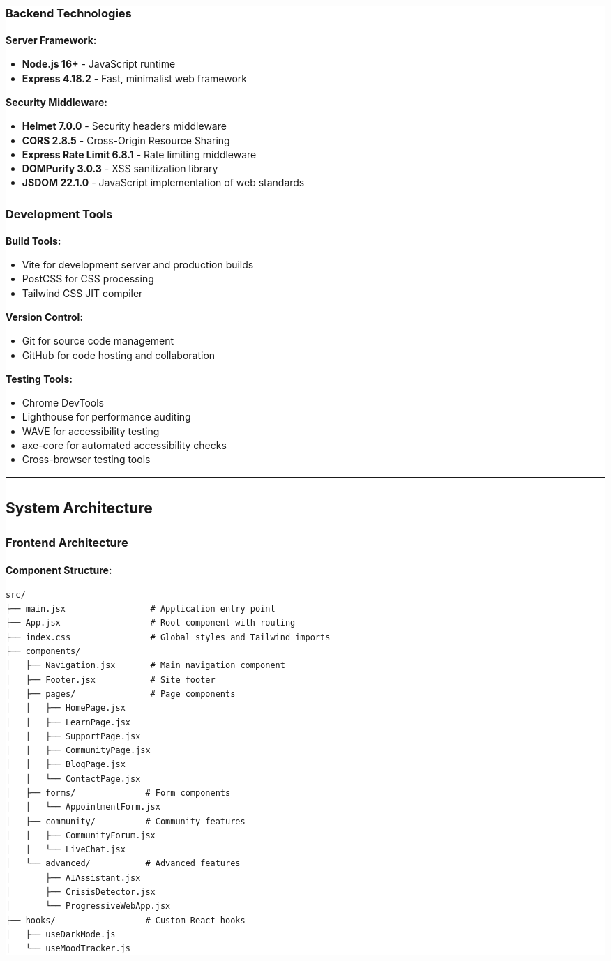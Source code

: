 ### Backend Technologies

**Server Framework:**
- **Node.js 16+** - JavaScript runtime
- **Express 4.18.2** - Fast, minimalist web framework

**Security Middleware:**
- **Helmet 7.0.0** - Security headers middleware
- **CORS 2.8.5** - Cross-Origin Resource Sharing
- **Express Rate Limit 6.8.1** - Rate limiting middleware
- **DOMPurify 3.0.3** - XSS sanitization library
- **JSDOM 22.1.0** - JavaScript implementation of web standards

### Development Tools

**Build Tools:**
- Vite for development server and production builds
- PostCSS for CSS processing
- Tailwind CSS JIT compiler

**Version Control:**
- Git for source code management
- GitHub for code hosting and collaboration

**Testing Tools:**
- Chrome DevTools
- Lighthouse for performance auditing
- WAVE for accessibility testing
- axe-core for automated accessibility checks
- Cross-browser testing tools

---

## System Architecture

### Frontend Architecture

**Component Structure:**
```
src/
├── main.jsx                 # Application entry point
├── App.jsx                  # Root component with routing
├── index.css                # Global styles and Tailwind imports
├── components/
│   ├── Navigation.jsx       # Main navigation component
│   ├── Footer.jsx           # Site footer
│   ├── pages/               # Page components
│   │   ├── HomePage.jsx
│   │   ├── LearnPage.jsx
│   │   ├── SupportPage.jsx
│   │   ├── CommunityPage.jsx
│   │   ├── BlogPage.jsx
│   │   └── ContactPage.jsx
│   ├── forms/              # Form components
│   │   └── AppointmentForm.jsx
│   ├── community/          # Community features
│   │   ├── CommunityForum.jsx
│   │   └── LiveChat.jsx
│   └── advanced/           # Advanced features
│       ├── AIAssistant.jsx
│       ├── CrisisDetector.jsx
│       └── ProgressiveWebApp.jsx
├── hooks/                  # Custom React hooks
│   ├── useDarkMode.js
│   └── useMoodTracker.js
```